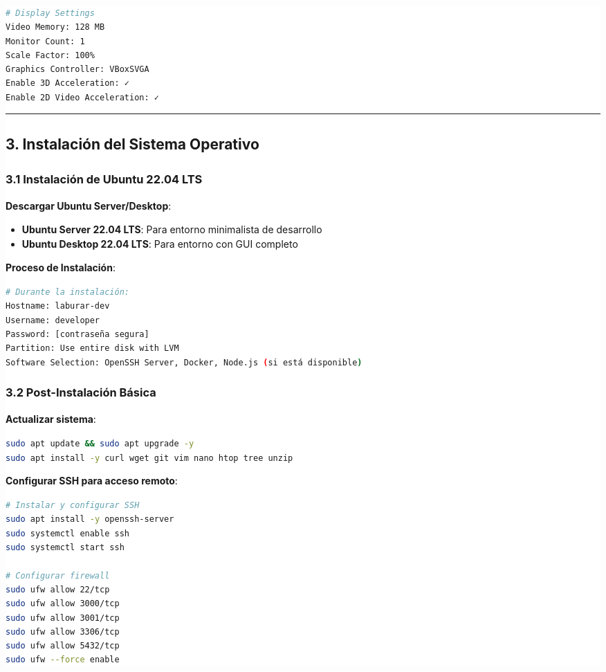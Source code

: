 ```bash
# Display Settings
Video Memory: 128 MB
Monitor Count: 1
Scale Factor: 100%
Graphics Controller: VBoxSVGA
Enable 3D Acceleration: ✓
Enable 2D Video Acceleration: ✓
```

---

## 3. Instalación del Sistema Operativo

### 3.1 Instalación de Ubuntu 22.04 LTS

**Descargar Ubuntu Server/Desktop**:
- **Ubuntu Server 22.04 LTS**: Para entorno minimalista de desarrollo
- **Ubuntu Desktop 22.04 LTS**: Para entorno con GUI completo

**Proceso de Instalación**:
```bash
# Durante la instalación:
Hostname: laburar-dev
Username: developer  
Password: [contraseña segura]
Partition: Use entire disk with LVM
Software Selection: OpenSSH Server, Docker, Node.js (si está disponible)
```

### 3.2 Post-Instalación Básica

**Actualizar sistema**:
```bash
sudo apt update && sudo apt upgrade -y
sudo apt install -y curl wget git vim nano htop tree unzip
```

**Configurar SSH para acceso remoto**:
```bash
# Instalar y configurar SSH
sudo apt install -y openssh-server
sudo systemctl enable ssh
sudo systemctl start ssh

# Configurar firewall
sudo ufw allow 22/tcp
sudo ufw allow 3000/tcp
sudo ufw allow 3001/tcp
sudo ufw allow 3306/tcp
sudo ufw allow 5432/tcp
sudo ufw --force enable
```
